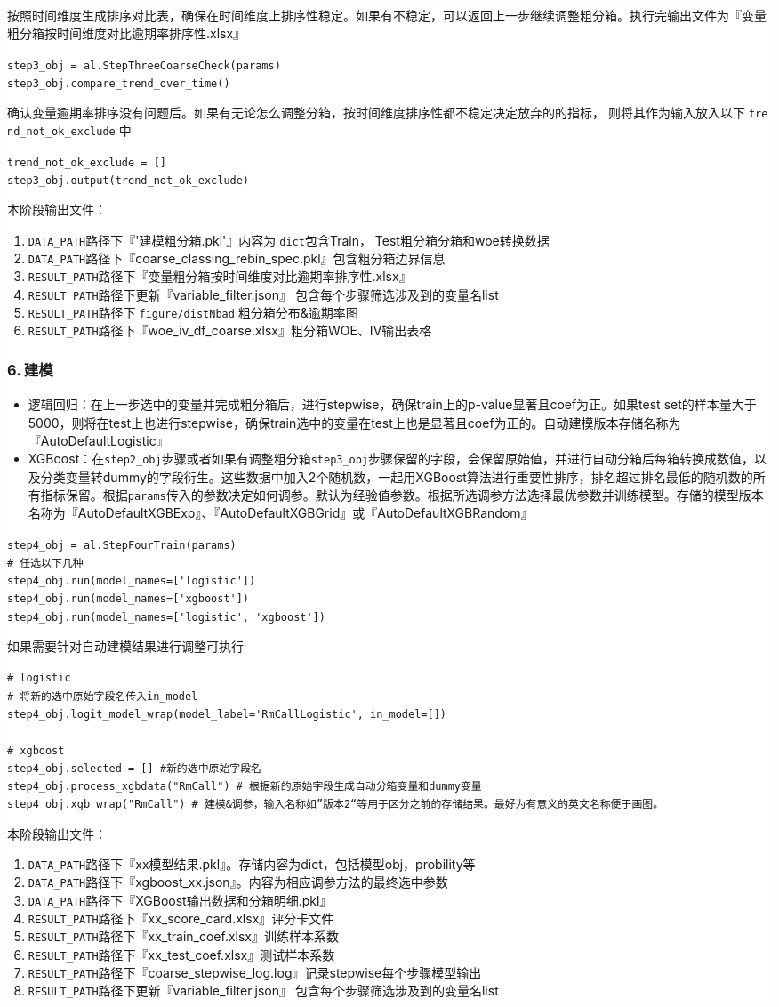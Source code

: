 按照时间维度生成排序对比表，确保在时间维度上排序性稳定。如果有不稳定，可以返回上一步继续调整粗分箱。执行完输出文件为『变量粗分箱按时间维度对比逾期率排序性.xlsx』
```
step3_obj = al.StepThreeCoarseCheck(params)
step3_obj.compare_trend_over_time()
```

确认变量逾期率排序没有问题后。如果有无论怎么调整分箱，按时间维度排序性都不稳定决定放弃的的指标，
则将其作为输入放入以下 `trend_not_ok_exclude` 中
```
trend_not_ok_exclude = []
step3_obj.output(trend_not_ok_exclude)
```

本阶段输出文件：
  1. `DATA_PATH`路径下『'建模粗分箱.pkl'』内容为 `dict`包含Train， Test粗分箱分箱和woe转换数据
  2. `DATA_PATH`路径下『coarse_classing_rebin_spec.pkl』包含粗分箱边界信息
  3. `RESULT_PATH`路径下『变量粗分箱按时间维度对比逾期率排序性.xlsx』
  4. `RESULT_PATH`路径下更新『variable_filter.json』 包含每个步骤筛选涉及到的变量名list
  5. `RESULT_PATH`路径下 `figure/distNbad` 粗分箱分布&逾期率图
  6. `RESULT_PATH`路径下『woe_iv_df_coarse.xlsx』粗分箱WOE、IV输出表格



### 6. 建模

* 逻辑回归：在上一步选中的变量并完成粗分箱后，进行stepwise，确保train上的p-value显著且coef为正。如果test set的样本量大于5000，则将在test上也进行stepwise，确保train选中的变量在test上也是显著且coef为正的。自动建模版本存储名称为『AutoDefaultLogistic』
* XGBoost：在`step2_obj`步骤或者如果有调整粗分箱`step3_obj`步骤保留的字段，会保留原始值，并进行自动分箱后每箱转换成数值，以及分类变量转dummy的字段衍生。这些数据中加入2个随机数，一起用XGBoost算法进行重要性排序，排名超过排名最低的随机数的所有指标保留。根据`params`传入的参数决定如何调参。默认为经验值参数。根据所选调参方法选择最优参数并训练模型。存储的模型版本名称为『AutoDefaultXGBExp』、『AutoDefaultXGBGrid』或『AutoDefaultXGBRandom』

```
step4_obj = al.StepFourTrain(params)
# 任选以下几种
step4_obj.run(model_names=['logistic'])
step4_obj.run(model_names=['xgboost'])
step4_obj.run(model_names=['logistic', 'xgboost'])

```
如果需要针对自动建模结果进行调整可执行

```
# logistic
# 将新的选中原始字段名传入in_model
step4_obj.logit_model_wrap(model_label='RmCallLogistic', in_model=[])

# xgboost
step4_obj.selected = [] #新的选中原始字段名
step4_obj.process_xgbdata("RmCall") # 根据新的原始字段生成自动分箱变量和dummy变量
step4_obj.xgb_wrap("RmCall") # 建模&调参，输入名称如”版本2“等用于区分之前的存储结果。最好为有意义的英文名称便于画图。
```


本阶段输出文件：
  1. `DATA_PATH`路径下『xx模型结果.pkl』。存储内容为dict，包括模型obj，probility等
  2. `DATA_PATH`路径下『xgboost_xx.json』。内容为相应调参方法的最终选中参数
  3. `DATA_PATH`路径下『XGBoost输出数据和分箱明细.pkl』
  4. `RESULT_PATH`路径下『xx_score_card.xlsx』评分卡文件
  5. `RESULT_PATH`路径下『xx_train_coef.xlsx』训练样本系数
  6. `RESULT_PATH`路径下『xx_test_coef.xlsx』测试样本系数
  7. `RESULT_PATH`路径下『coarse_stepwise_log.log』记录stepwise每个步骤模型输出
  8. `RESULT_PATH`路径下更新『variable_filter.json』 包含每个步骤筛选涉及到的变量名list

